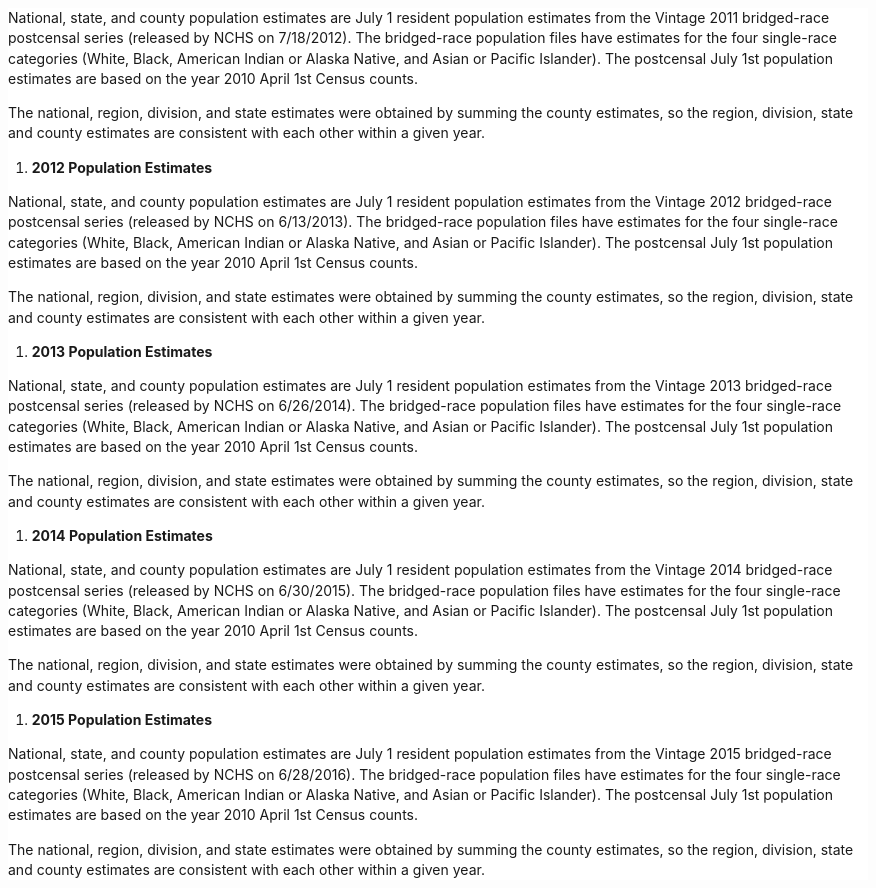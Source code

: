 National, state, and county population estimates are July 1 resident population estimates from the Vintage 2011 bridged-race postcensal series (released by NCHS on 7/18/2012). The bridged-race population files have estimates for the four single-race categories (White, Black, American Indian or Alaska Native, and Asian or Pacific Islander). The postcensal July 1st population estimates are based on the year 2010 April 1st Census counts.

The national, region, division, and state estimates were obtained by summing the county estimates, so the region, division, state and county estimates are consistent with each other within a given year.

1. **2012 Population Estimates**

National, state, and county population estimates are July 1 resident population estimates from the Vintage 2012 bridged-race postcensal series (released by NCHS on 6/13/2013). The bridged-race population files have estimates for the four single-race categories (White, Black, American Indian or Alaska Native, and Asian or Pacific Islander). The postcensal July 1st population estimates are based on the year 2010 April 1st Census counts.

The national, region, division, and state estimates were obtained by summing the county estimates, so the region, division, state and county estimates are consistent with each other within a given year.

1. **2013 Population Estimates**

National, state, and county population estimates are July 1 resident population estimates from the Vintage 2013 bridged-race postcensal series (released by NCHS on 6/26/2014). The bridged-race population files have estimates for the four single-race categories (White, Black, American Indian or Alaska Native, and Asian or Pacific Islander). The postcensal July 1st population estimates are based on the year 2010 April 1st Census counts.

The national, region, division, and state estimates were obtained by summing the county estimates, so the region, division, state and county estimates are consistent with each other within a given year.

1. **2014 Population Estimates**

National, state, and county population estimates are July 1 resident population estimates from the Vintage 2014 bridged-race postcensal series (released by NCHS on 6/30/2015). The bridged-race population files have estimates for the four single-race categories (White, Black, American Indian or Alaska Native, and Asian or Pacific Islander). The postcensal July 1st population estimates are based on the year 2010 April 1st Census counts.

The national, region, division, and state estimates were obtained by summing the county estimates, so the region, division, state and county estimates are consistent with each other within a given year.

1. **2015 Population Estimates**

National, state, and county population estimates are July 1 resident population estimates from the Vintage 2015 bridged-race postcensal series (released by NCHS on 6/28/2016). The bridged-race population files have estimates for the four single-race categories (White, Black, American Indian or Alaska Native, and Asian or Pacific Islander). The postcensal July 1st population estimates are based on the year 2010 April 1st Census counts.

The national, region, division, and state estimates were obtained by summing the county estimates, so the region, division, state and county estimates are consistent with each other within a given year.
